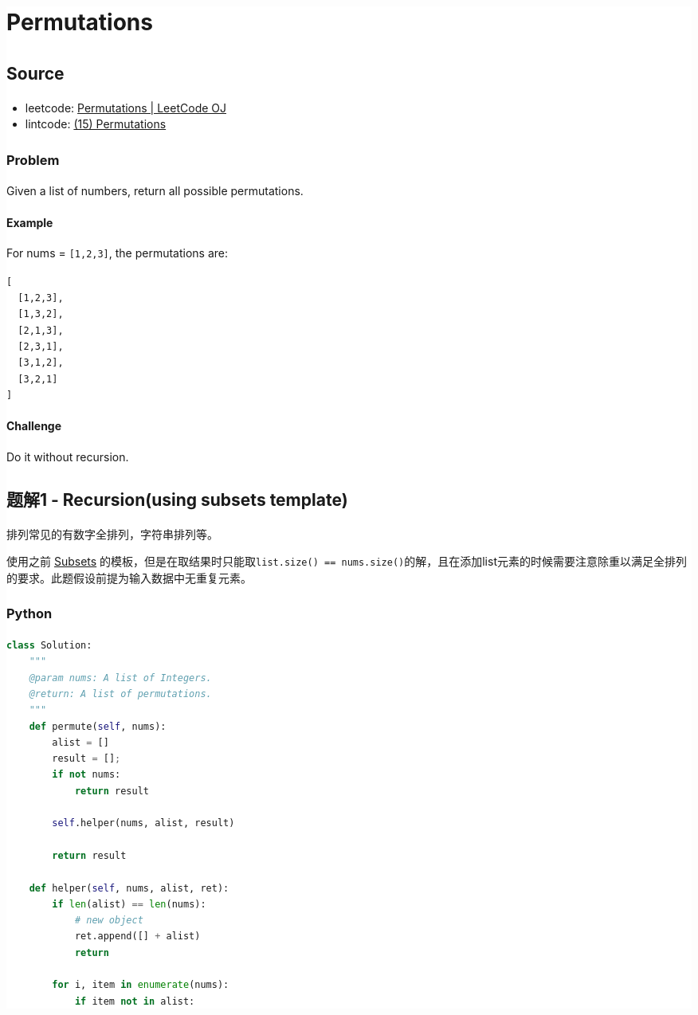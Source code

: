# Permutations

## Source

- leetcode: [Permutations | LeetCode OJ](https://leetcode.com/problems/permutations/)
- lintcode: [(15) Permutations](http://www.lintcode.com/en/problem/permutations/)

### Problem

Given a list of numbers, return all possible permutations.

#### Example

For nums = `[1,2,3]`, the permutations are:



    [
      [1,2,3],
      [1,3,2],
      [2,1,3],
      [2,3,1],
      [3,1,2],
      [3,2,1]
    ]


#### Challenge

Do it without recursion.



## 题解1 - Recursion(using subsets template)

排列常见的有数字全排列，字符串排列等。

使用之前 [Subsets](http://algorithm.yuanbin.me/zh-hans/exhaustive_search/subsets.html) 的模板，但是在取结果时只能取`list.size() == nums.size()`的解，且在添加list元素的时候需要注意除重以满足全排列的要求。此题假设前提为输入数据中无重复元素。

### Python

```python
class Solution:
    """
    @param nums: A list of Integers.
    @return: A list of permutations.
    """
    def permute(self, nums):
        alist = []
        result = [];
        if not nums:
            return result

        self.helper(nums, alist, result)

        return result

    def helper(self, nums, alist, ret):
        if len(alist) == len(nums):
            # new object
            ret.append([] + alist)
            return

        for i, item in enumerate(nums):
            if item not in alist:
```